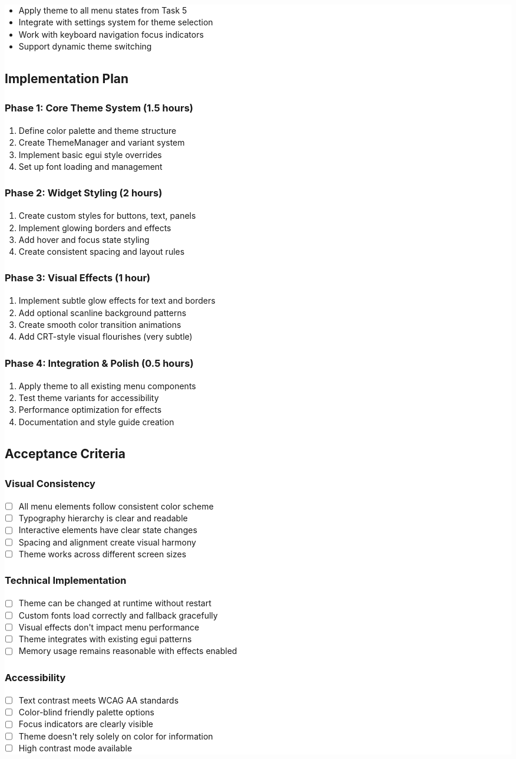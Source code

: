 - Apply theme to all menu states from Task 5
- Integrate with settings system for theme selection
- Work with keyboard navigation focus indicators
- Support dynamic theme switching

## Implementation Plan

### Phase 1: Core Theme System (1.5 hours)
1. Define color palette and theme structure
2. Create ThemeManager and variant system
3. Implement basic egui style overrides
4. Set up font loading and management

### Phase 2: Widget Styling (2 hours)
1. Create custom styles for buttons, text, panels
2. Implement glowing borders and effects
3. Add hover and focus state styling
4. Create consistent spacing and layout rules

### Phase 3: Visual Effects (1 hour)
1. Implement subtle glow effects for text and borders
2. Add optional scanline background patterns
3. Create smooth color transition animations
4. Add CRT-style visual flourishes (very subtle)

### Phase 4: Integration & Polish (0.5 hours)
1. Apply theme to all existing menu components
2. Test theme variants for accessibility
3. Performance optimization for effects
4. Documentation and style guide creation

## Acceptance Criteria

### Visual Consistency
- [ ] All menu elements follow consistent color scheme
- [ ] Typography hierarchy is clear and readable
- [ ] Interactive elements have clear state changes
- [ ] Spacing and alignment create visual harmony
- [ ] Theme works across different screen sizes

### Technical Implementation
- [ ] Theme can be changed at runtime without restart
- [ ] Custom fonts load correctly and fallback gracefully
- [ ] Visual effects don't impact menu performance
- [ ] Theme integrates with existing egui patterns
- [ ] Memory usage remains reasonable with effects enabled

### Accessibility
- [ ] Text contrast meets WCAG AA standards
- [ ] Color-blind friendly palette options
- [ ] Focus indicators are clearly visible
- [ ] Theme doesn't rely solely on color for information
- [ ] High contrast mode available
